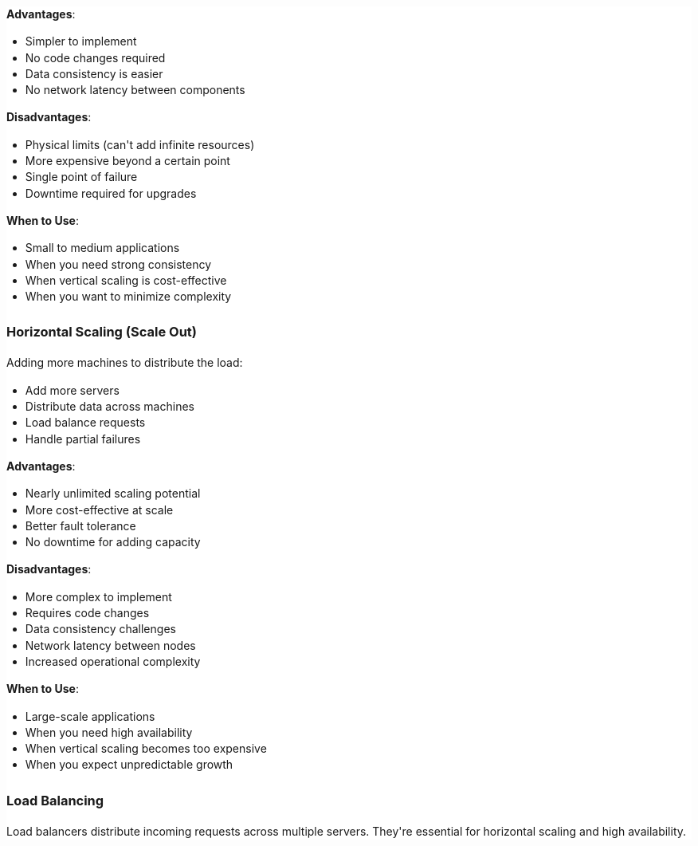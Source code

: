 **Advantages**:

- Simpler to implement
- No code changes required
- Data consistency is easier
- No network latency between components

**Disadvantages**:

- Physical limits (can't add infinite resources)
- More expensive beyond a certain point
- Single point of failure
- Downtime required for upgrades

**When to Use**:

- Small to medium applications
- When you need strong consistency
- When vertical scaling is cost-effective
- When you want to minimize complexity

### Horizontal Scaling (Scale Out)

Adding more machines to distribute the load:

- Add more servers
- Distribute data across machines
- Load balance requests
- Handle partial failures

**Advantages**:

- Nearly unlimited scaling potential
- More cost-effective at scale
- Better fault tolerance
- No downtime for adding capacity

**Disadvantages**:

- More complex to implement
- Requires code changes
- Data consistency challenges
- Network latency between nodes
- Increased operational complexity

**When to Use**:

- Large-scale applications
- When you need high availability
- When vertical scaling becomes too expensive
- When you expect unpredictable growth

### Load Balancing

Load balancers distribute incoming requests across multiple servers. They're essential for horizontal scaling and high availability.
